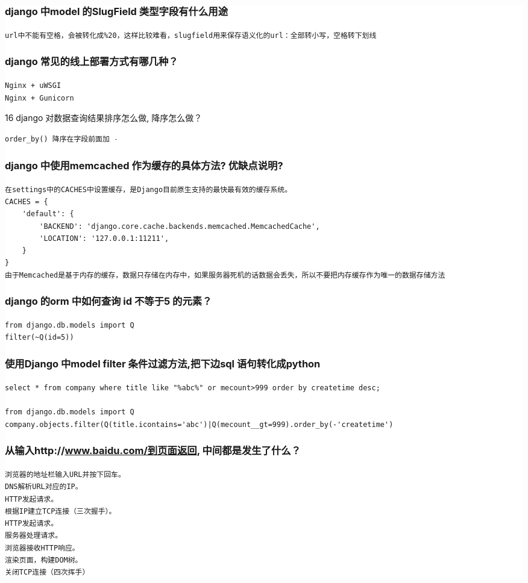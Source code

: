 ```
```
### django 中model 的SlugField 类型字段有什么用途
```
url中不能有空格，会被转化成%20，这样比较难看，slugfield用来保存语义化的url：全部转小写，空格转下划线
```

### django 常见的线上部署方式有哪几种？
```
Nginx + uWSGI 
Nginx + Gunicorn 
```

16 django 对数据查询结果排序怎么做, 降序怎么做？
```python
order_by() 降序在字段前面加 -
```
### django 中使用memcached 作为缓存的具体方法? 优缺点说明?
```
在settings中的CACHES中设置缓存，是Django目前原生支持的最快最有效的缓存系统。
CACHES = {
    'default': {
        'BACKEND': 'django.core.cache.backends.memcached.MemcachedCache',
        'LOCATION': '127.0.0.1:11211',
    }
}
由于Memcached是基于内存的缓存，数据只存储在内存中，如果服务器死机的话数据会丢失，所以不要把内存缓存作为唯一的数据存储方法
```

### django 的orm 中如何查询 id 不等于5 的元素？
```
from django.db.models import Q
filter(~Q(id=5))
```

### 使用Django 中model filter 条件过滤方法,把下边sql 语句转化成python
```
select * from company where title like "%abc%" or mecount>999 order by createtime desc;

from django.db.models import Q
company.objects.filter(Q(title.icontains='abc')|Q(mecount__gt=999).order_by(-'createtime')
```

### 从输入http://www.baidu.com/到页面返回, 中间都是发生了什么？
```
浏览器的地址栏输入URL并按下回车。
DNS解析URL对应的IP。
HTTP发起请求。
根据IP建立TCP连接（三次握手）。
HTTP发起请求。
服务器处理请求。
浏览器接收HTTP响应。
渲染页面，构建DOM树。
关闭TCP连接（四次挥手）
```

